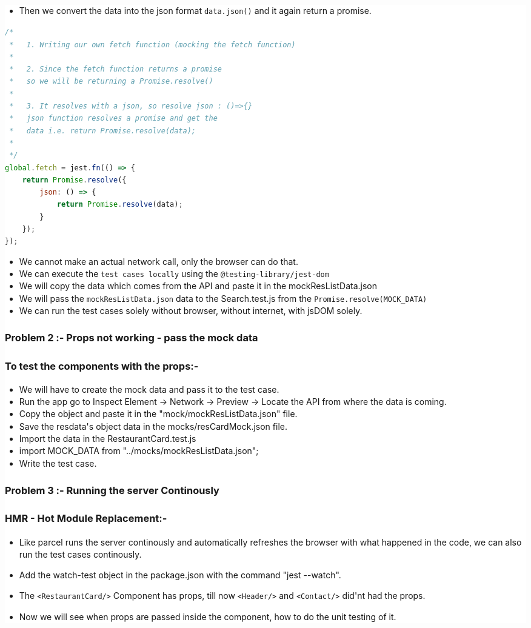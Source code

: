 - Then we convert the data into the json format `data.json()` and it again return a promise.
```js
/* 
 *   1. Writing our own fetch function (mocking the fetch function)
 *   
 *   2. Since the fetch function returns a promise 
 *   so we will be returning a Promise.resolve()
 *   
 *   3. It resolves with a json, so resolve json : ()=>{}
 *   json function resolves a promise and get the 
 *   data i.e. return Promise.resolve(data);
 * 
 */
global.fetch = jest.fn(() => {
    return Promise.resolve({
        json: () => {
            return Promise.resolve(data);
        }
    });
});
```
- We cannot make an actual network call, only the browser can do that.
- We can execute the `test cases locally` using the `@testing-library/jest-dom`
- We will copy the data which comes from the API and paste it in the mockResListData.json
- We will pass the `mockResListData.json` data to the Search.test.js from the `Promise.resolve(MOCK_DATA)`
- We can run the test cases solely without browser, without internet, with jsDOM solely.

### Problem 2 :- Props not working - pass the mock data
### To test the components with the props:-
- We will have to create the mock data and pass it to the test case.
- Run the app go to Inspect Element -> Network -> Preview -> Locate the API from where the data is coming.
- Copy the object and paste it in the "mock/mockResListData.json" file.
- Save the resdata's object data in the mocks/resCardMock.json file.
- Import the data in the RestaurantCard.test.js
- import MOCK_DATA from "../mocks/mockResListData.json";
- Write the test case.

### Problem 3 :- Running the server Continously
### HMR - Hot Module Replacement:-
- Like parcel runs the server continously and automatically refreshes the browser with what happened in the
  code, we can also run the test cases continously.
- Add the watch-test object in the package.json with the command "jest --watch".

- The `<RestaurantCard/>` Component has props, till now `<Header/>` and `<Contact/>` did'nt had the props.
- Now we will see when props are passed inside the component, how to do the unit testing of it.
